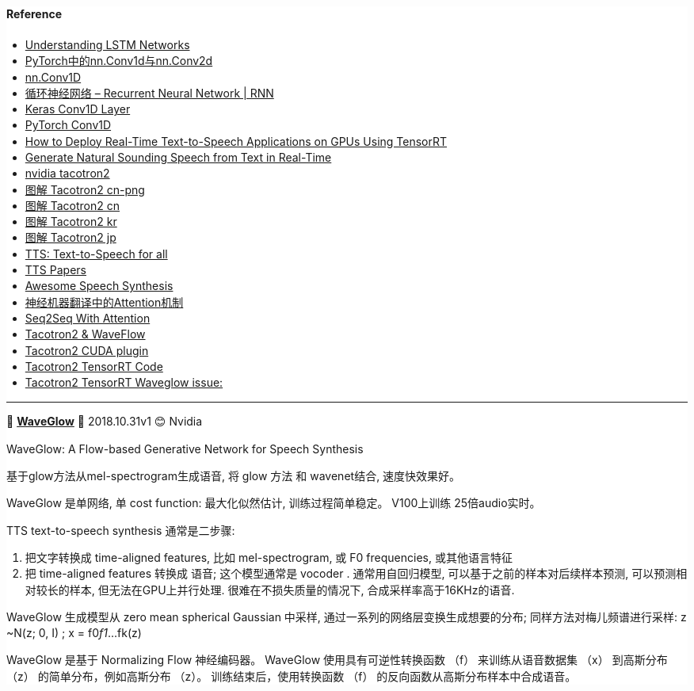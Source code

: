 #### Reference

- [Understanding LSTM Networks](http://colah.github.io/posts/2015-08-Understanding-LSTMs/)
- [PyTorch中的nn.Conv1d与nn.Conv2d](https://www.jianshu.com/p/45a26d278473)
- [nn.Conv1D](https://blog.csdn.net/Elva_23/article/details/83826587)
- [循环神经网络 – Recurrent Neural Network | RNN](https://easyai.tech/ai-definition/rnn/)
- [Keras Conv1D Layer](https://keras.io/api/layers/convolution_layers/convolution1d/)
- [PyTorch Conv1D](https://pytorch.org/docs/stable/generated/torch.nn.Conv1d.html)
- [How to Deploy Real-Time Text-to-Speech Applications on GPUs Using TensorRT](https://developer.nvidia.com/blog/how-to-deploy-real-time-text-to-speech-applications-on-gpus-using-tensorrt/)
- [Generate Natural Sounding Speech from Text in Real-Time](https://developer.nvidia.com/blog/generate-natural-sounding-speech-from-text-in-real-time/)
- [nvidia tacotron2](https://nvidia.github.io/OpenSeq2Seq/html/speech-synthesis/tacotron-2.html)
- [图解 Tacotron2 cn-png](https://s1.ax1x.com/2020/08/13/d9CLuD.png)
- [图解 Tacotron2 cn](https://wmathor.com/index.php/archives/1478/)
- [图解 Tacotron2 kr](https://joungheekim.github.io/2020/10/08/paper-review/)
- [图解 Tacotron2 jp](https://akifukka.hatenablog.com/entry/tacotrn2_3)
- [TTS: Text-to-Speech for all](https://github.com/mozilla/TTS)
- [TTS Papers](https://github.com/coqui-ai/TTS-papers)
- [Awesome Speech Synthesis](https://github.com/zzw922cn/awesome-speech-recognition-speech-synthesis-papers#Speech-Synthesis)
- [神经机器翻译中的Attention机制](https://blog.csdn.net/u010105243/article/details/78262181)
- [Seq2Seq With Attention](https://zhuanlan.zhihu.com/p/36131103)
- [Tacotron2 & WaveFlow](https://github.com/NVIDIA/DeepLearningExamples/tree/master/PyTorch/SpeechSynthesis/Tacotron2)
- [Tacotron2 CUDA plugin](https://developer.nvidia.com/blog/getting-real-time-factor-over-60-for-text-to-speech-using-jarvis/)
- [Tacotron2 TensorRT Code](https://github.com/NVIDIA/DeepLearningExamples/tree/master/PyTorch/SpeechSynthesis/Tacotron2/tensorrt)
- [Tacotron2 TensorRT Waveglow issue: ](https://github.com/NVIDIA/DeepLearningExamples/issues/943)

---

:tangerine:  [**WaveGlow**](https://arxiv.org/pdf/1811.00002.pdf)   :date:   2018.10.31v1    :blush:  Nvidia

WaveGlow: A Flow-based Generative Network for Speech Synthesis

基于glow方法从mel-spectrogram生成语音, 将 glow 方法 和 wavenet结合, 速度快效果好。

WaveGlow 是单网络, 单 cost function: 最大化似然估计, 训练过程简单稳定。 V100上训练 25倍audio实时。

TTS text-to-speech synthesis 通常是二步骤:

1. 把文字转换成 time-aligned features, 比如 mel-spectrogram, 或 F0 frequencies, 或其他语言特征
2. 把 time-aligned features 转换成 语音; 这个模型通常是 vocoder .
   通常用自回归模型, 可以基于之前的样本对后续样本预测, 可以预测相对较长的样本, 但无法在GPU上并行处理.
   很难在不损失质量的情况下, 合成采样率高于16KHz的语音.

WaveGlow 生成模型从 zero mean spherical Gaussian 中采样, 通过一系列的网络层变换生成想要的分布;
同样方法对梅儿频谱进行采样: z ~N(z; 0, I) ;  x = f0*f1*...fk(z)

WaveGlow 是基于 Normalizing Flow 神经编码器。
WaveGlow 使用具有可逆性转换函数 （f） 来训练从语音数据集 （x） 到高斯分布 （z） 的简单分布，例如高斯分布 （z）。
训练结束后，使用转换函数 （f） 的反向函数从高斯分布样本中合成语音。
